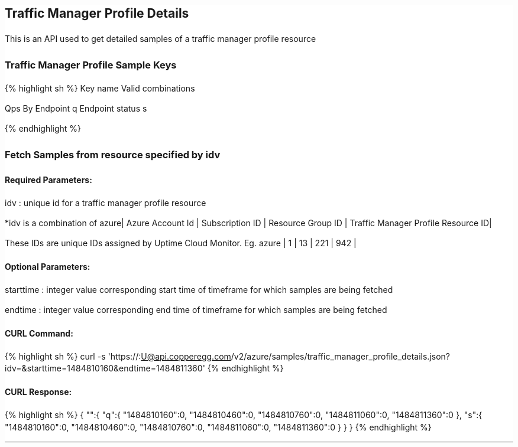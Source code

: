 
## Traffic Manager Profile Details

This is an API used to get detailed samples of a traffic manager profile resource

### Traffic Manager Profile Sample Keys
{% highlight sh %}
Key name               Valid combinations

Qps By Endpoint        q
Endpoint status        s

{% endhighlight %}

### Fetch Samples from resource specified by idv

#### Required Parameters:

idv
: unique id for a traffic manager profile resource

*idv is a combination of azure\| Azure Account Id \| Subscription ID \| Resource Group ID \| Traffic Manager Profile Resource ID\|

These IDs are unique IDs assigned by Uptime Cloud Monitor. Eg. azure \| 1 \| 13 \| 221 \| 942 \|

#### Optional Parameters:

starttime
: integer value corresponding start time of timeframe for which samples are being fetched

endtime
: integer value corresponding end time of timeframe for which samples are being fetched

#### CURL Command:

{% highlight sh %}
curl -s 'https://<APIKEY>:U@api.copperegg.com/v2/azure/samples/traffic_manager_profile_details.json?idv=<IDV1>&starttime=1484810160&endtime=1484811360'
{% endhighlight %}

#### CURL Response:

{% highlight sh %}
{
    "<IDV1>":{
        "q":{
            "1484810160":0,
            "1484810460":0,
            "1484810760":0,
            "1484811060":0,
            "1484811360":0
        },
        "s":{
            "1484810160":0,
            "1484810460":0,
            "1484810760":0,
            "1484811060":0,
            "1484811360":0
        }
    }
}
{% endhighlight %}

---